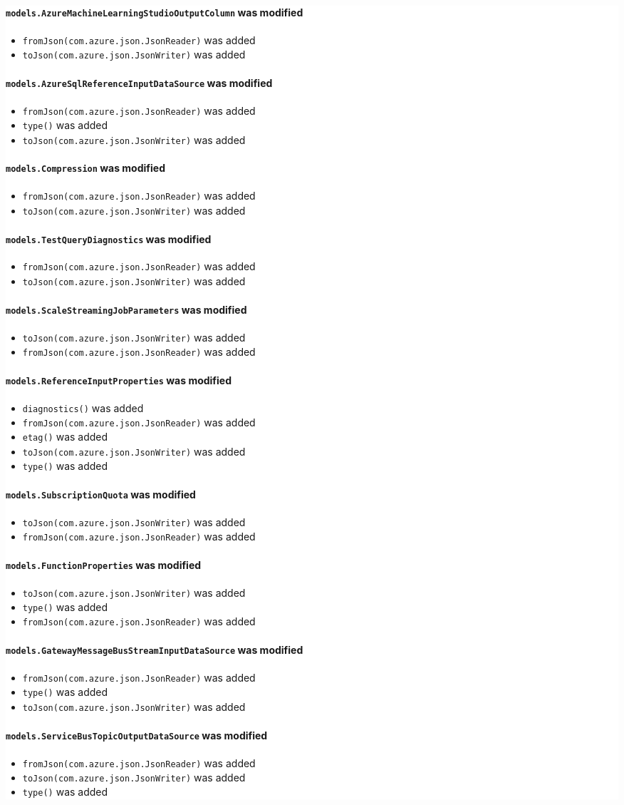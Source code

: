 #### `models.AzureMachineLearningStudioOutputColumn` was modified

* `fromJson(com.azure.json.JsonReader)` was added
* `toJson(com.azure.json.JsonWriter)` was added

#### `models.AzureSqlReferenceInputDataSource` was modified

* `fromJson(com.azure.json.JsonReader)` was added
* `type()` was added
* `toJson(com.azure.json.JsonWriter)` was added

#### `models.Compression` was modified

* `fromJson(com.azure.json.JsonReader)` was added
* `toJson(com.azure.json.JsonWriter)` was added

#### `models.TestQueryDiagnostics` was modified

* `fromJson(com.azure.json.JsonReader)` was added
* `toJson(com.azure.json.JsonWriter)` was added

#### `models.ScaleStreamingJobParameters` was modified

* `toJson(com.azure.json.JsonWriter)` was added
* `fromJson(com.azure.json.JsonReader)` was added

#### `models.ReferenceInputProperties` was modified

* `diagnostics()` was added
* `fromJson(com.azure.json.JsonReader)` was added
* `etag()` was added
* `toJson(com.azure.json.JsonWriter)` was added
* `type()` was added

#### `models.SubscriptionQuota` was modified

* `toJson(com.azure.json.JsonWriter)` was added
* `fromJson(com.azure.json.JsonReader)` was added

#### `models.FunctionProperties` was modified

* `toJson(com.azure.json.JsonWriter)` was added
* `type()` was added
* `fromJson(com.azure.json.JsonReader)` was added

#### `models.GatewayMessageBusStreamInputDataSource` was modified

* `fromJson(com.azure.json.JsonReader)` was added
* `type()` was added
* `toJson(com.azure.json.JsonWriter)` was added

#### `models.ServiceBusTopicOutputDataSource` was modified

* `fromJson(com.azure.json.JsonReader)` was added
* `toJson(com.azure.json.JsonWriter)` was added
* `type()` was added
